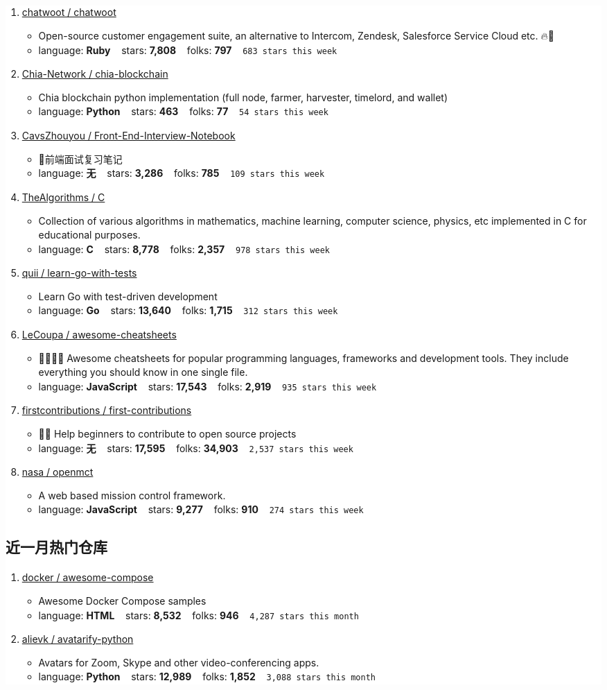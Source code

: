 1. [chatwoot / chatwoot](https://github.com/chatwoot/chatwoot)
    - Open-source customer engagement suite, an alternative to Intercom, Zendesk, Salesforce Service Cloud etc. 🔥💬
    - language: **Ruby** &nbsp;&nbsp; stars: **7,808** &nbsp;&nbsp; folks: **797**  &nbsp;&nbsp; `683 stars this week`

1. [Chia-Network / chia-blockchain](https://github.com/Chia-Network/chia-blockchain)
    - Chia blockchain python implementation (full node, farmer, harvester, timelord, and wallet)
    - language: **Python** &nbsp;&nbsp; stars: **463** &nbsp;&nbsp; folks: **77**  &nbsp;&nbsp; `54 stars this week`

1. [CavsZhouyou / Front-End-Interview-Notebook](https://github.com/CavsZhouyou/Front-End-Interview-Notebook)
    - 🐜前端面试复习笔记
    - language: **无** &nbsp;&nbsp; stars: **3,286** &nbsp;&nbsp; folks: **785**  &nbsp;&nbsp; `109 stars this week`

1. [TheAlgorithms / C](https://github.com/TheAlgorithms/C)
    - Collection of various algorithms in mathematics, machine learning, computer science, physics, etc implemented in C for educational purposes.
    - language: **C** &nbsp;&nbsp; stars: **8,778** &nbsp;&nbsp; folks: **2,357**  &nbsp;&nbsp; `978 stars this week`

1. [quii / learn-go-with-tests](https://github.com/quii/learn-go-with-tests)
    - Learn Go with test-driven development
    - language: **Go** &nbsp;&nbsp; stars: **13,640** &nbsp;&nbsp; folks: **1,715**  &nbsp;&nbsp; `312 stars this week`

1. [LeCoupa / awesome-cheatsheets](https://github.com/LeCoupa/awesome-cheatsheets)
    - 👩‍💻👨‍💻 Awesome cheatsheets for popular programming languages, frameworks and development tools. They include everything you should know in one single file.
    - language: **JavaScript** &nbsp;&nbsp; stars: **17,543** &nbsp;&nbsp; folks: **2,919**  &nbsp;&nbsp; `935 stars this week`

1. [firstcontributions / first-contributions](https://github.com/firstcontributions/first-contributions)
    - 🚀✨ Help beginners to contribute to open source projects
    - language: **无** &nbsp;&nbsp; stars: **17,595** &nbsp;&nbsp; folks: **34,903**  &nbsp;&nbsp; `2,537 stars this week`

1. [nasa / openmct](https://github.com/nasa/openmct)
    - A web based mission control framework.
    - language: **JavaScript** &nbsp;&nbsp; stars: **9,277** &nbsp;&nbsp; folks: **910**  &nbsp;&nbsp; `274 stars this week`


## 近一月热门仓库

1. [docker / awesome-compose](https://github.com/docker/awesome-compose)
    - Awesome Docker Compose samples
    - language: **HTML** &nbsp;&nbsp; stars: **8,532** &nbsp;&nbsp; folks: **946**  &nbsp;&nbsp; `4,287 stars this month`

1. [alievk / avatarify-python](https://github.com/alievk/avatarify-python)
    - Avatars for Zoom, Skype and other video-conferencing apps.
    - language: **Python** &nbsp;&nbsp; stars: **12,989** &nbsp;&nbsp; folks: **1,852**  &nbsp;&nbsp; `3,088 stars this month`
